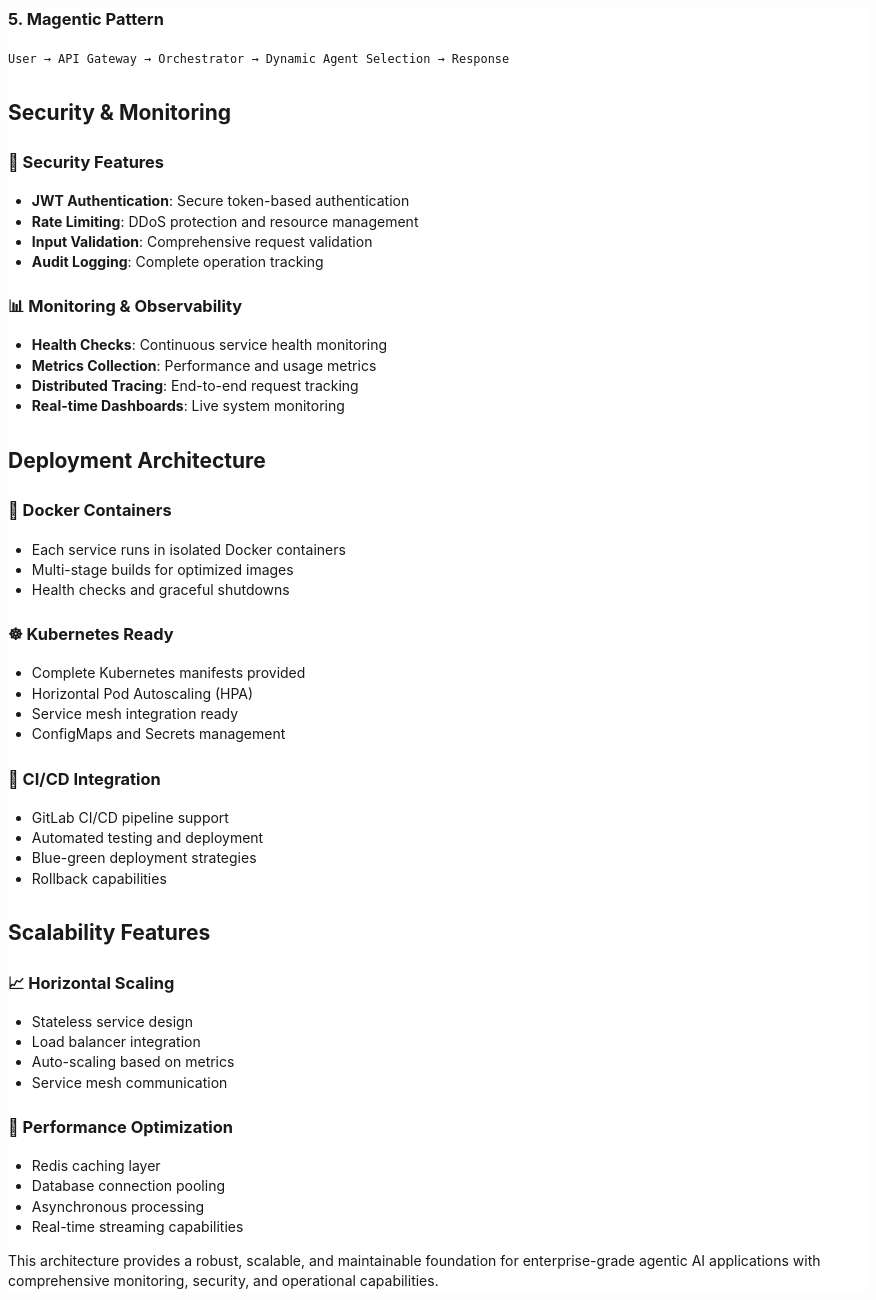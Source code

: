 ### 5. Magentic Pattern
```
User → API Gateway → Orchestrator → Dynamic Agent Selection → Response
```

## Security & Monitoring

### 🔐 Security Features
- **JWT Authentication**: Secure token-based authentication
- **Rate Limiting**: DDoS protection and resource management
- **Input Validation**: Comprehensive request validation
- **Audit Logging**: Complete operation tracking

### 📊 Monitoring & Observability
- **Health Checks**: Continuous service health monitoring
- **Metrics Collection**: Performance and usage metrics
- **Distributed Tracing**: End-to-end request tracking
- **Real-time Dashboards**: Live system monitoring

## Deployment Architecture

### 🐳 Docker Containers
- Each service runs in isolated Docker containers
- Multi-stage builds for optimized images
- Health checks and graceful shutdowns

### ☸️ Kubernetes Ready
- Complete Kubernetes manifests provided
- Horizontal Pod Autoscaling (HPA)
- Service mesh integration ready
- ConfigMaps and Secrets management

### 🔄 CI/CD Integration
- GitLab CI/CD pipeline support
- Automated testing and deployment
- Blue-green deployment strategies
- Rollback capabilities

## Scalability Features

### 📈 Horizontal Scaling
- Stateless service design
- Load balancer integration
- Auto-scaling based on metrics
- Service mesh communication

### 🚀 Performance Optimization
- Redis caching layer
- Database connection pooling
- Asynchronous processing
- Real-time streaming capabilities

This architecture provides a robust, scalable, and maintainable foundation for enterprise-grade agentic AI applications with comprehensive monitoring, security, and operational capabilities.
